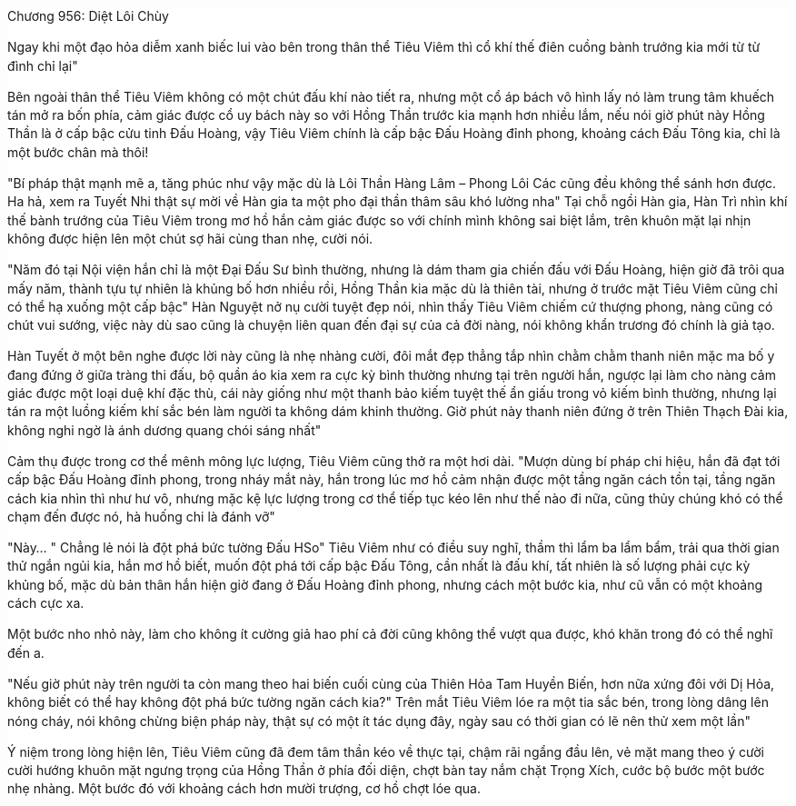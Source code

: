 




Chương 956: Diệt Lôi Chùy




Ngay khi một đạo hỏa diễm xanh biếc lui vào bên trong thân thể Tiêu Viêm thì cổ khí thế điên cuồng bành trướng kia mới từ từ đình chỉ lại"

Bên ngoài thân thể Tiêu Viêm không có một chút đấu khí nào tiết ra, nhưng một cổ áp bách vô hình lấy nó làm trung tâm khuếch tán mở ra bốn phía, cảm giác được cổ uy bách này so với Hồng Thần trước kia mạnh hơn nhiều lắm, nếu nói giờ phút này Hồng Thần là ở cấp bậc cửu tinh Đấu Hoàng, vậy Tiêu Viêm chính là cấp bậc Đấu Hoàng đỉnh phong, khoảng cách Đấu Tông kia, chỉ là một bước chân mà thôi!

"Bí pháp thật mạnh mẽ a, tăng phúc như vậy mặc dù là Lôi Thần Hàng Lâm – Phong Lôi Các cũng đều không thể sánh hơn được. Ha hả, xem ra Tuyết Nhi thật sự mời về Hàn gia ta một pho đại thần thâm sâu khó lường nha" Tại chỗ ngồi Hàn gia, Hàn Trì nhìn khí thế bành trướng của Tiêu Viêm trong mơ hồ hắn cảm giác được so với chính mình không sai biệt lắm, trên khuôn mặt lại nhịn không được hiện lên một chút sợ hãi cùng than nhẹ, cười nói.

"Năm đó tại Nội viện hắn chỉ là một Đại Đấu Sư bình thường, nhưng là dám tham gia chiến đấu với Đấu Hoàng, hiện giờ đã trôi qua mấy năm, thành tựu tự nhiên là khủng bố hơn nhiều rồi, Hồng Thần kia mặc dù là thiên tài, nhưng ở trước mặt Tiêu Viêm cũng chỉ có thể hạ xuống một cấp bậc" Hàn Nguyệt nở nụ cười tuyệt đẹp nói, nhìn thấy Tiêu Viêm chiếm cứ thượng phong, nàng cũng có chút vui sướng, việc này dù sao cũng là chuyện liên quan đến đại sự của cả đời nàng, nói không khẩn trương đó chính là giả tạo.

Hàn Tuyết ở một bên nghe được lời này cũng là nhẹ nhàng cười, đôi mắt đẹp thẳng tắp nhìn chằm chằm thanh niên mặc ma bố y đang đứng ở giữa tràng thi đấu, bộ quần áo kia xem ra cực kỳ bình thường nhưng tại trên người hắn, ngược lại làm cho nàng cảm giác được một loại duệ khí đặc thù, cái này giống như một thanh bảo kiếm tuyệt thế ẩn giấu trong vỏ kiếm bình thường, nhưng lại tán ra một luồng kiếm khí sắc bén làm người ta không dám khinh thường. Giờ phút này thanh niên đứng ở trên Thiên Thạch Đài kia, không nghi ngờ là ánh dương quang chói sáng nhất"

Cảm thụ được trong cơ thể mênh mông lực lượng, Tiêu Viêm cũng thở ra một hơi dài. "Mượn dùng bí pháp chi hiệu, hắn đã đạt tới cấp bậc Đấu Hoàng đỉnh phong, trong nháy mắt này, hắn trong lúc mơ hồ cảm nhận được một tầng ngăn cách tồn tại, tầng ngăn cách kia nhìn thì như hư vô, nhưng mặc kệ lực lượng trong cơ thể tiếp tục kéo lên như thế nào đi nữa, cũng thủy chúng khó có thể chạm đến được nó, hà huống chi là đánh vỡ"

"Này… " Chẳng lẻ nói là đột phá bức tường Đấu HSo" Tiêu Viêm như có điều suy nghĩ, thầm thì lẩm ba lẩm bẩm, trải qua thời gian thử ngắn ngủi kia, hắn mơ hồ biết, muốn đột phá tới cấp bậc Đấu Tông, cần nhất là đấu khí, tất nhiên là số lượng phải cực kỳ khủng bố, mặc dù bản thân hắn hiện giờ đang ở Đấu Hoàng đỉnh phong, nhưng cách một bước kia, như cũ vẫn có một khoảng cách cực xa.

Một bước nho nhỏ này, làm cho không ít cường giả hao phí cả đời cũng không thể vượt qua được, khó khăn trong đó có thể nghĩ đến a.

"Nếu giờ phút này trên người ta còn mang theo hai biến cuối cùng của Thiên Hỏa Tam Huyền Biến, hơn nữa xứng đôi với Dị Hỏa, không biết có thể hay không đột phá bức tường ngăn cách kia?" Trên mắt Tiêu Viêm lóe ra một tia sắc bén, trong lòng dâng lên nóng cháy, nói không chừng biện pháp này, thật sự có một ít tác dụng đây, ngày sau có thời gian có lẽ nên thử xem một lần"

Ý niệm trong lòng hiện lên, Tiêu Viêm cũng đã đem tâm thần kéo về thực tại, chậm rãi ngẩng đầu lên, vẻ mặt mang theo ý cười cười hướng khuôn mặt ngưng trọng của Hồng Thần ở phía đối diện, chợt bàn tay nắm chặt Trọng Xích, cước bộ bước một bước nhẹ nhàng. Một bước đó với khoảng cách hơn mười trượng, cơ hồ chợt lóe qua.
